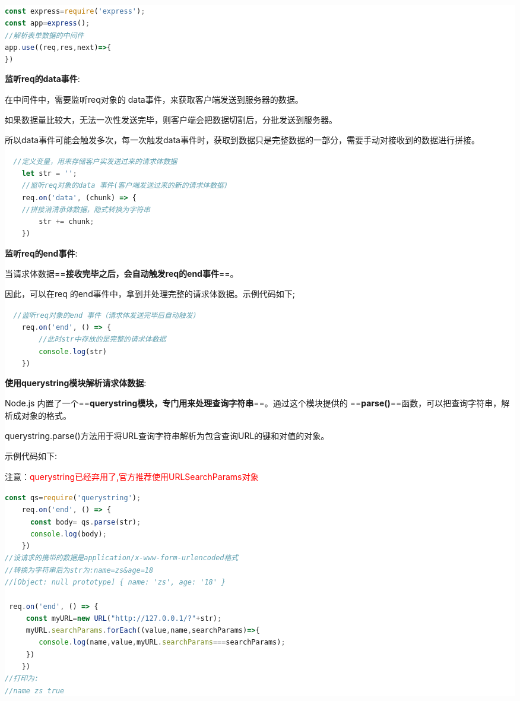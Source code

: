 ```js
const express=require('express');
const app=express();
//解析表单数据的中间件
app.use((req,res,next)=>{
})
```



**监听req的data事件**:

在中间件中，需要监听req对象的 data事件，来获取客户端发送到服务器的数据。

如果数据量比较大，无法一次性发送完毕，则客户端会把数据切割后，分批发送到服务器。

所以data事件可能会触发多次，每一次触发data事件时，获取到数据只是完整数据的一部分，需要手动对接收到的数据进行拼接。

```js
  //定义变量，用来存储客户实发送过来的请求体数据
    let str = '';
    //监听req对象的data 事件(客户端发送过来的新的请求体数据)
    req.on('data', (chunk) => {
    //拼接消清承体数据，隐式转换为字符串
        str += chunk;
    })
```



**监听req的end事件**:

当请求体数据==**接收完毕之后，会自动触发req的end事件**==。

因此，可以在req 的end事件中，拿到并处理完整的请求体数据。示例代码如下;

```js
  //监听req对象的end 事件（请求体发送完毕后自动触发)
    req.on('end', () => {
        //此时str中存放的是完整的请求体数据
        console.log(str)
    })
```



**使用querystring模块解析请求体数据**:

Node.js 内置了一个==**querystring模块，专门用来处理查询字符串**==。通过这个模块提供的 ==**parse()**==函数，可以把查询字符串，解析成对象的格式。

querystring.parse()方法用于将URL查询字符串解析为包含查询URL的键和对值的对象。

示例代码如下:

注意：<span style="color:red">querystring已经弃用了,官方推荐使用URLSearchParams对象</span>

```js
const qs=require('querystring'); 
    req.on('end', () => {
      const body= qs.parse(str);
      console.log(body);
    })
//设请求的携带的数据是application/x-www-form-urlencoded格式
//转换为字符串后为str为:name=zs&age=18
//[Object: null prototype] { name: 'zs', age: '18' }

 req.on('end', () => {
     const myURL=new URL("http://127.0.0.1/?"+str);
     myURL.searchParams.forEach((value,name,searchParams)=>{
        console.log(name,value,myURL.searchParams===searchParams);
     })
    })
//打印为:
//name zs true
```